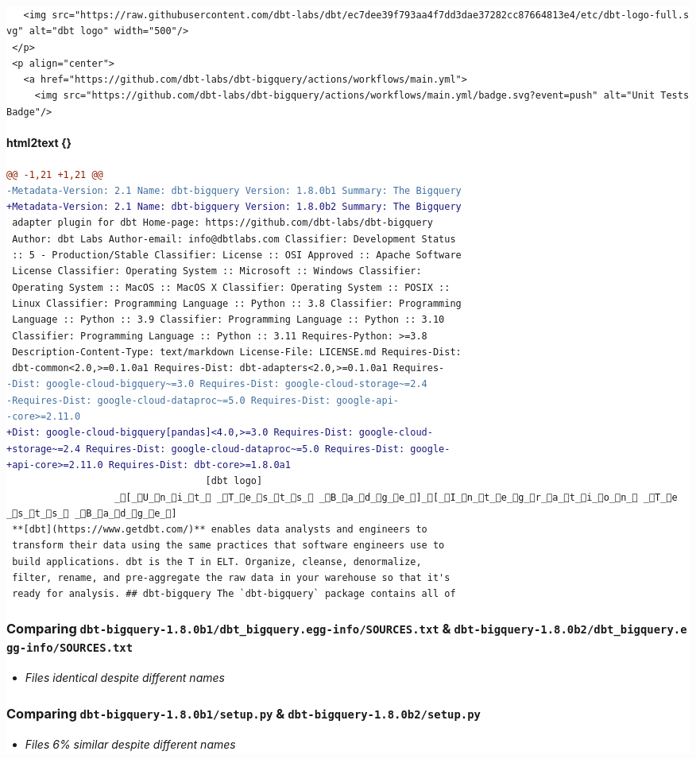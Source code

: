 ```diff
   <img src="https://raw.githubusercontent.com/dbt-labs/dbt/ec7dee39f793aa4f7dd3dae37282cc87664813e4/etc/dbt-logo-full.svg" alt="dbt logo" width="500"/>
 </p>
 <p align="center">
   <a href="https://github.com/dbt-labs/dbt-bigquery/actions/workflows/main.yml">
     <img src="https://github.com/dbt-labs/dbt-bigquery/actions/workflows/main.yml/badge.svg?event=push" alt="Unit Tests Badge"/>
```

#### html2text {}

```diff
@@ -1,21 +1,21 @@
-Metadata-Version: 2.1 Name: dbt-bigquery Version: 1.8.0b1 Summary: The Bigquery
+Metadata-Version: 2.1 Name: dbt-bigquery Version: 1.8.0b2 Summary: The Bigquery
 adapter plugin for dbt Home-page: https://github.com/dbt-labs/dbt-bigquery
 Author: dbt Labs Author-email: info@dbtlabs.com Classifier: Development Status
 :: 5 - Production/Stable Classifier: License :: OSI Approved :: Apache Software
 License Classifier: Operating System :: Microsoft :: Windows Classifier:
 Operating System :: MacOS :: MacOS X Classifier: Operating System :: POSIX ::
 Linux Classifier: Programming Language :: Python :: 3.8 Classifier: Programming
 Language :: Python :: 3.9 Classifier: Programming Language :: Python :: 3.10
 Classifier: Programming Language :: Python :: 3.11 Requires-Python: >=3.8
 Description-Content-Type: text/markdown License-File: LICENSE.md Requires-Dist:
 dbt-common<2.0,>=0.1.0a1 Requires-Dist: dbt-adapters<2.0,>=0.1.0a1 Requires-
-Dist: google-cloud-bigquery~=3.0 Requires-Dist: google-cloud-storage~=2.4
-Requires-Dist: google-cloud-dataproc~=5.0 Requires-Dist: google-api-
-core>=2.11.0
+Dist: google-cloud-bigquery[pandas]<4.0,>=3.0 Requires-Dist: google-cloud-
+storage~=2.4 Requires-Dist: google-cloud-dataproc~=5.0 Requires-Dist: google-
+api-core>=2.11.0 Requires-Dist: dbt-core>=1.8.0a1
                                   [dbt logo]
                   _[_U_n_i_t_ _T_e_s_t_s_ _B_a_d_g_e_]_[_I_n_t_e_g_r_a_t_i_o_n_ _T_e_s_t_s_ _B_a_d_g_e_]
 **[dbt](https://www.getdbt.com/)** enables data analysts and engineers to
 transform their data using the same practices that software engineers use to
 build applications. dbt is the T in ELT. Organize, cleanse, denormalize,
 filter, rename, and pre-aggregate the raw data in your warehouse so that it's
 ready for analysis. ## dbt-bigquery The `dbt-bigquery` package contains all of
```

### Comparing `dbt-bigquery-1.8.0b1/dbt_bigquery.egg-info/SOURCES.txt` & `dbt-bigquery-1.8.0b2/dbt_bigquery.egg-info/SOURCES.txt`

 * *Files identical despite different names*

### Comparing `dbt-bigquery-1.8.0b1/setup.py` & `dbt-bigquery-1.8.0b2/setup.py`

 * *Files 6% similar despite different names*
